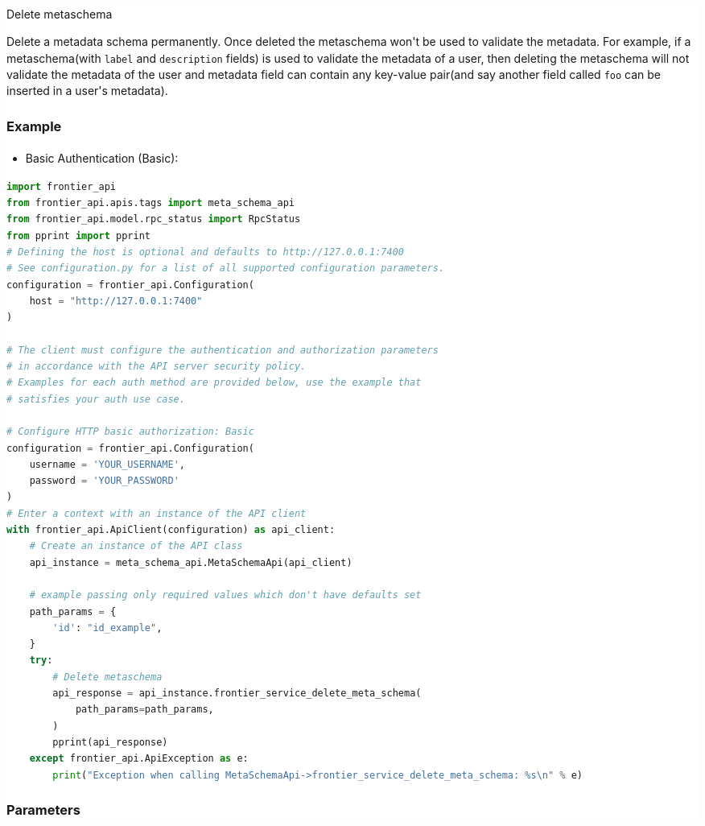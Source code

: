Delete metaschema

Delete a metadata schema permanently. Once deleted the metaschema won't be used to validate the metadata. For example, if a metaschema(with `label` and `description` fields) is used to validate the metadata of a user, then deleting the metaschema will not validate the metadata of the user and metadata field can contain any key-value pair(and say another field called `foo` can be inserted in a user's metadata).

### Example

* Basic Authentication (Basic):
```python
import frontier_api
from frontier_api.apis.tags import meta_schema_api
from frontier_api.model.rpc_status import RpcStatus
from pprint import pprint
# Defining the host is optional and defaults to http://127.0.0.1:7400
# See configuration.py for a list of all supported configuration parameters.
configuration = frontier_api.Configuration(
    host = "http://127.0.0.1:7400"
)

# The client must configure the authentication and authorization parameters
# in accordance with the API server security policy.
# Examples for each auth method are provided below, use the example that
# satisfies your auth use case.

# Configure HTTP basic authorization: Basic
configuration = frontier_api.Configuration(
    username = 'YOUR_USERNAME',
    password = 'YOUR_PASSWORD'
)
# Enter a context with an instance of the API client
with frontier_api.ApiClient(configuration) as api_client:
    # Create an instance of the API class
    api_instance = meta_schema_api.MetaSchemaApi(api_client)

    # example passing only required values which don't have defaults set
    path_params = {
        'id': "id_example",
    }
    try:
        # Delete metaschema
        api_response = api_instance.frontier_service_delete_meta_schema(
            path_params=path_params,
        )
        pprint(api_response)
    except frontier_api.ApiException as e:
        print("Exception when calling MetaSchemaApi->frontier_service_delete_meta_schema: %s\n" % e)
```
### Parameters
